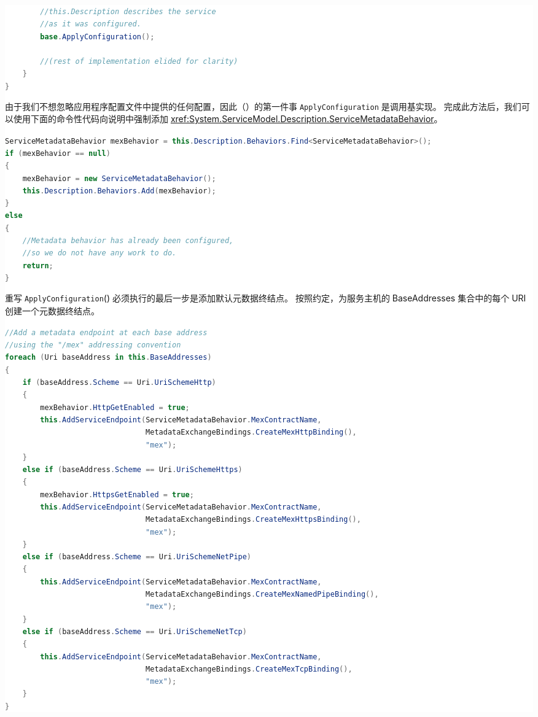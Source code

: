 ```csharp
        //this.Description describes the service  
        //as it was configured.  
        base.ApplyConfiguration();
  
        //(rest of implementation elided for clarity)  
    }  
}  
```  
  
 由于我们不想忽略应用程序配置文件中提供的任何配置，因此（）的第一件事 `ApplyConfiguration` 是调用基实现。 完成此方法后，我们可以使用下面的命令性代码向说明中强制添加 <xref:System.ServiceModel.Description.ServiceMetadataBehavior>。  
  
```csharp
ServiceMetadataBehavior mexBehavior = this.Description.Behaviors.Find<ServiceMetadataBehavior>();  
if (mexBehavior == null)  
{  
    mexBehavior = new ServiceMetadataBehavior();  
    this.Description.Behaviors.Add(mexBehavior);  
}  
else  
{  
    //Metadata behavior has already been configured,
    //so we do not have any work to do.  
    return;  
}  
```  
  
 重写 `ApplyConfiguration`() 必须执行的最后一步是添加默认元数据终结点。 按照约定，为服务主机的 BaseAddresses 集合中的每个 URI 创建一个元数据终结点。  
  
```csharp
//Add a metadata endpoint at each base address  
//using the "/mex" addressing convention  
foreach (Uri baseAddress in this.BaseAddresses)  
{  
    if (baseAddress.Scheme == Uri.UriSchemeHttp)  
    {  
        mexBehavior.HttpGetEnabled = true;  
        this.AddServiceEndpoint(ServiceMetadataBehavior.MexContractName,  
                                MetadataExchangeBindings.CreateMexHttpBinding(),  
                                "mex");  
    }  
    else if (baseAddress.Scheme == Uri.UriSchemeHttps)  
    {  
        mexBehavior.HttpsGetEnabled = true;  
        this.AddServiceEndpoint(ServiceMetadataBehavior.MexContractName,  
                                MetadataExchangeBindings.CreateMexHttpsBinding(),  
                                "mex");  
    }  
    else if (baseAddress.Scheme == Uri.UriSchemeNetPipe)  
    {  
        this.AddServiceEndpoint(ServiceMetadataBehavior.MexContractName,  
                                MetadataExchangeBindings.CreateMexNamedPipeBinding(),  
                                "mex");  
    }  
    else if (baseAddress.Scheme == Uri.UriSchemeNetTcp)  
    {  
        this.AddServiceEndpoint(ServiceMetadataBehavior.MexContractName,  
                                MetadataExchangeBindings.CreateMexTcpBinding(),  
                                "mex");  
    }  
}  
```  
  